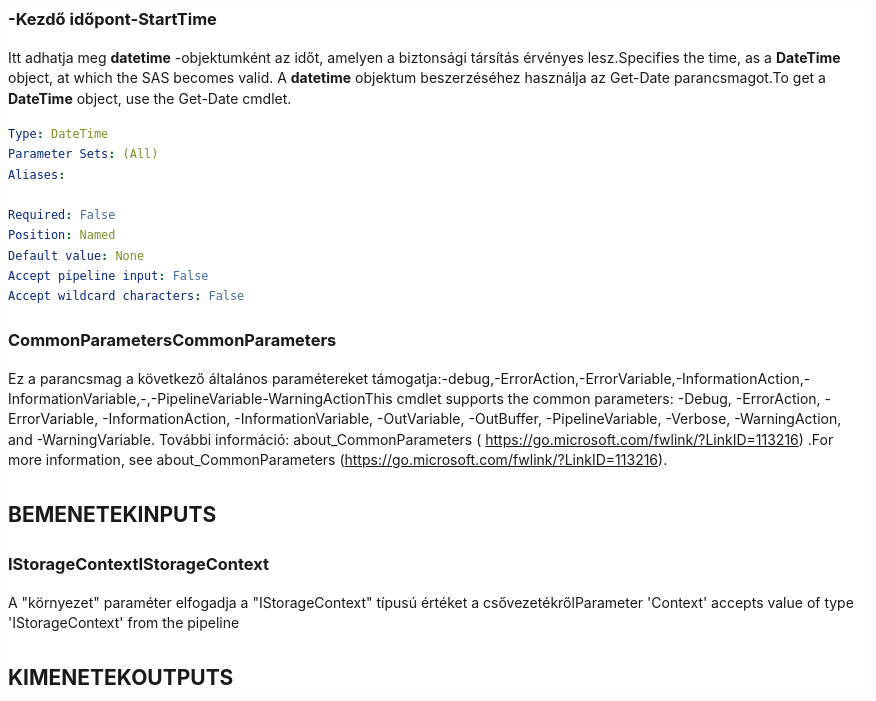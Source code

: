 ### <span data-ttu-id="83c53-147">-Kezdő időpont</span><span class="sxs-lookup"><span data-stu-id="83c53-147">-StartTime</span></span>
<span data-ttu-id="83c53-148">Itt adhatja meg **datetime** -objektumként az időt, amelyen a biztonsági társítás érvényes lesz.</span><span class="sxs-lookup"><span data-stu-id="83c53-148">Specifies the time, as a **DateTime** object, at which the SAS becomes valid.</span></span>
<span data-ttu-id="83c53-149">A **datetime** objektum beszerzéséhez használja az Get-Date parancsmagot.</span><span class="sxs-lookup"><span data-stu-id="83c53-149">To get a **DateTime** object, use the Get-Date cmdlet.</span></span>

```yaml
Type: DateTime
Parameter Sets: (All)
Aliases: 

Required: False
Position: Named
Default value: None
Accept pipeline input: False
Accept wildcard characters: False
```

### <span data-ttu-id="83c53-150">CommonParameters</span><span class="sxs-lookup"><span data-stu-id="83c53-150">CommonParameters</span></span>
<span data-ttu-id="83c53-151">Ez a parancsmag a következő általános paramétereket támogatja:-debug,-ErrorAction,-ErrorVariable,-InformationAction,-InformationVariable,-,-PipelineVariable-WarningAction</span><span class="sxs-lookup"><span data-stu-id="83c53-151">This cmdlet supports the common parameters: -Debug, -ErrorAction, -ErrorVariable, -InformationAction, -InformationVariable, -OutVariable, -OutBuffer, -PipelineVariable, -Verbose, -WarningAction, and -WarningVariable.</span></span> <span data-ttu-id="83c53-152">További információ: about_CommonParameters ( https://go.microsoft.com/fwlink/?LinkID=113216) .</span><span class="sxs-lookup"><span data-stu-id="83c53-152">For more information, see about_CommonParameters (https://go.microsoft.com/fwlink/?LinkID=113216).</span></span>

## <span data-ttu-id="83c53-153">BEMENETEK</span><span class="sxs-lookup"><span data-stu-id="83c53-153">INPUTS</span></span>

### <span data-ttu-id="83c53-154">IStorageContext</span><span class="sxs-lookup"><span data-stu-id="83c53-154">IStorageContext</span></span>

<span data-ttu-id="83c53-155">A "környezet" paraméter elfogadja a "IStorageContext" típusú értéket a csővezetékről</span><span class="sxs-lookup"><span data-stu-id="83c53-155">Parameter 'Context' accepts value of type 'IStorageContext' from the pipeline</span></span>

## <span data-ttu-id="83c53-156">KIMENETEK</span><span class="sxs-lookup"><span data-stu-id="83c53-156">OUTPUTS</span></span>
